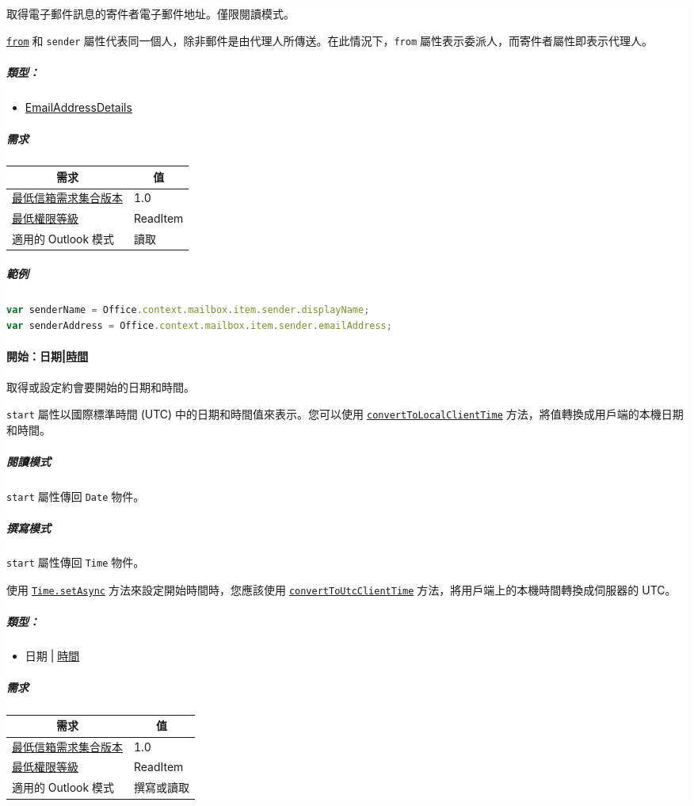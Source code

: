 取得電子郵件訊息的寄件者電子郵件地址。僅限閱讀模式。

[`from`](Office.context.mailbox.item.md#from) 和 `sender` 屬性代表同一個人，除非郵件是由代理人所傳送。在此情況下，`from` 屬性表示委派人，而寄件者屬性即表示代理人。

##### <a name="type"></a>類型：

*   [EmailAddressDetails](simple-types.md#emailaddressdetails)

##### <a name="requirements"></a>需求

|需求| 值|
|---|---|
|[最低信箱需求集合版本](../tutorial-api-requirement-sets.md)| 1.0|
|[最低權限等級](../../../docs/outlook/understanding-outlook-add-in-permissions.md)| ReadItem|
|適用的 Outlook 模式| 讀取|

##### <a name="example"></a>範例

```JavaScript
var senderName = Office.context.mailbox.item.sender.displayName;
var senderAddress = Office.context.mailbox.item.sender.emailAddress;
```

####  <a name="start-datetimetimemd"></a>開始：日期|[時間](Time.md)

取得或設定約會要開始的日期和時間。

`start` 屬性以國際標準時間 (UTC) 中的日期和時間值來表示。您可以使用 [`convertToLocalClientTime`](Office.context.mailbox.md#converttolocalclienttimetimevalue--localclienttime) 方法，將值轉換成用戶端的本機日期和時間。

##### <a name="read-mode"></a>閱讀模式

`start` 屬性傳回 `Date` 物件。

##### <a name="compose-mode"></a>撰寫模式

`start` 屬性傳回 `Time` 物件。

使用 [`Time.setAsync`](Time.md#setasync) 方法來設定開始時間時，您應該使用 [`convertToUtcClientTime`](Office.context.mailbox.md#converttoutcclienttimeinput--date) 方法，將用戶端上的本機時間轉換成伺服器的 UTC。

##### <a name="type"></a>類型：

*   日期 | [時間](Time.md)

##### <a name="requirements"></a>需求

|需求| 值|
|---|---|
|[最低信箱需求集合版本](../tutorial-api-requirement-sets.md)| 1.0|
|[最低權限等級](../../../docs/outlook/understanding-outlook-add-in-permissions.md)| ReadItem|
|適用的 Outlook 模式| 撰寫或讀取|

